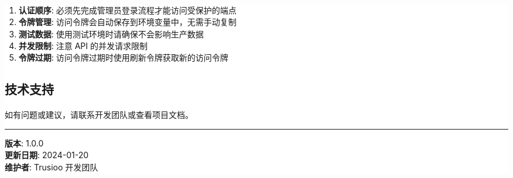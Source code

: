 1. **认证顺序**: 必须先完成管理员登录流程才能访问受保护的端点
2. **令牌管理**: 访问令牌会自动保存到环境变量中，无需手动复制
3. **测试数据**: 使用测试环境时请确保不会影响生产数据
4. **并发限制**: 注意 API 的并发请求限制
5. **令牌过期**: 访问令牌过期时使用刷新令牌获取新的访问令牌

## 技术支持

如有问题或建议，请联系开发团队或查看项目文档。

---

**版本**: 1.0.0  
**更新日期**: 2024-01-20  
**维护者**: Trusioo 开发团队